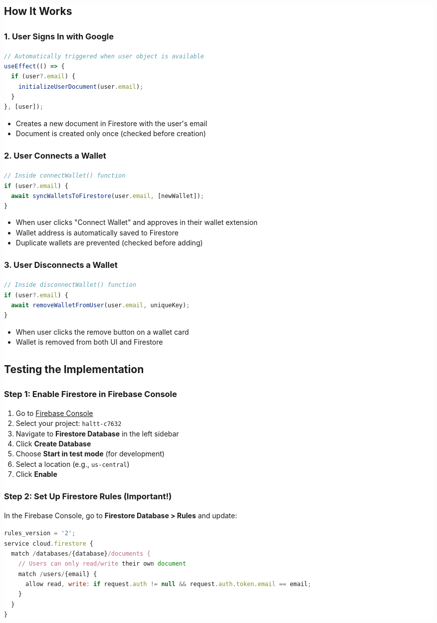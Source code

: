 ## How It Works

### 1. User Signs In with Google
```javascript
// Automatically triggered when user object is available
useEffect(() => {
  if (user?.email) {
    initializeUserDocument(user.email);
  }
}, [user]);
```
- Creates a new document in Firestore with the user's email
- Document is created only once (checked before creation)

### 2. User Connects a Wallet
```javascript
// Inside connectWallet() function
if (user?.email) {
  await syncWalletsToFirestore(user.email, [newWallet]);
}
```
- When user clicks "Connect Wallet" and approves in their wallet extension
- Wallet address is automatically saved to Firestore
- Duplicate wallets are prevented (checked before adding)

### 3. User Disconnects a Wallet
```javascript
// Inside disconnectWallet() function
if (user?.email) {
  await removeWalletFromUser(user.email, uniqueKey);
}
```
- When user clicks the remove button on a wallet card
- Wallet is removed from both UI and Firestore

## Testing the Implementation

### Step 1: Enable Firestore in Firebase Console
1. Go to [Firebase Console](https://console.firebase.google.com/)
2. Select your project: `haltt-c7632`
3. Navigate to **Firestore Database** in the left sidebar
4. Click **Create Database**
5. Choose **Start in test mode** (for development)
6. Select a location (e.g., `us-central`)
7. Click **Enable**

### Step 2: Set Up Firestore Rules (Important!)
In the Firebase Console, go to **Firestore Database > Rules** and update:

```javascript
rules_version = '2';
service cloud.firestore {
  match /databases/{database}/documents {
    // Users can only read/write their own document
    match /users/{email} {
      allow read, write: if request.auth != null && request.auth.token.email == email;
    }
  }
}
```
